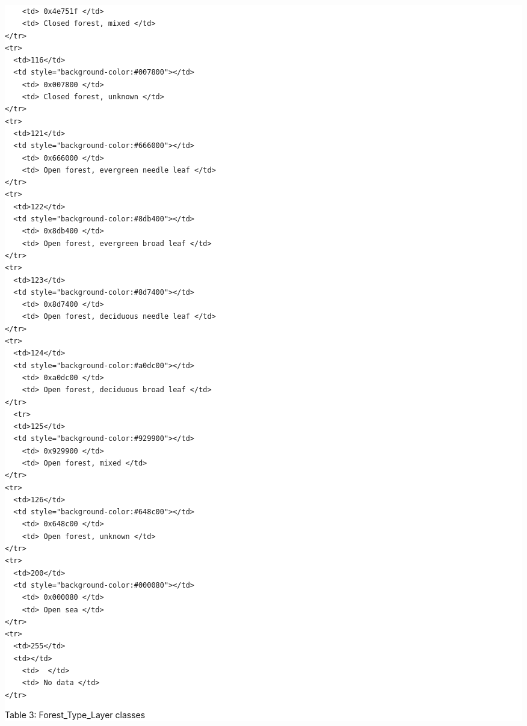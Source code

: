 	    <td> 0x4e751f </td>
	    <td> Closed forest, mixed </td>
    </tr>
    <tr>
      <td>116</td>
      <td style="background-color:#007800"></td>
	    <td> 0x007800 </td>
	    <td> Closed forest, unknown </td>
    </tr>
    <tr>
      <td>121</td>
      <td style="background-color:#666000"></td>
	    <td> 0x666000 </td>
	    <td> Open forest, evergreen needle leaf </td>
    </tr>
    <tr>
      <td>122</td>
      <td style="background-color:#8db400"></td>
	    <td> 0x8db400 </td>
	    <td> Open forest, evergreen broad leaf </td>
    </tr>
    <tr>
      <td>123</td>
      <td style="background-color:#8d7400"></td>
	    <td> 0x8d7400 </td>
	    <td> Open forest, deciduous needle leaf </td>
    </tr>
    <tr>
      <td>124</td>
      <td style="background-color:#a0dc00"></td>
	    <td> 0xa0dc00 </td>
	    <td> Open forest, deciduous broad leaf </td>
    </tr>
      <tr>
      <td>125</td>
      <td style="background-color:#929900"></td>
	    <td> 0x929900 </td>
	    <td> Open forest, mixed </td>
    </tr>
    <tr>
      <td>126</td>
      <td style="background-color:#648c00"></td>
	    <td> 0x648c00 </td>
	    <td> Open forest, unknown </td>
    </tr>
    <tr>
      <td>200</td>
      <td style="background-color:#000080"></td>
	    <td> 0x000080 </td>
	    <td> Open sea </td>
    </tr>
    <tr>
      <td>255</td>
      <td></td>
	    <td>  </td>
	    <td> No data </td>
    </tr>
  </tbody>
</table>
Table 3: Forest_Type_Layer classes

